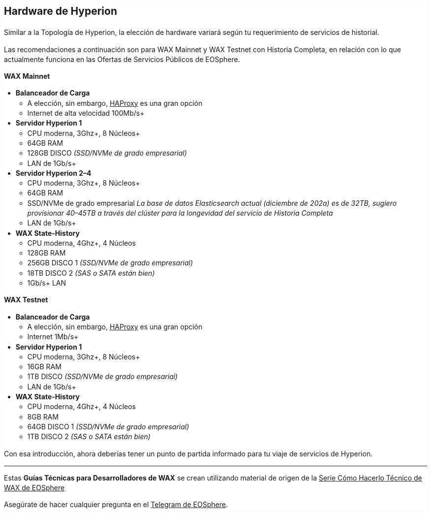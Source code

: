 ## Hardware de Hyperion

Similar a la Topología de Hyperion, la elección de hardware variará según tu requerimiento de servicios de historial.

Las recomendaciones a continuación son para WAX Mainnet y WAX Testnet con Historia Completa, en relación con lo que actualmente funciona en las Ofertas de Servicios Públicos de EOSphere.

**WAX Mainnet**

* **Balanceador de Carga**
  * A elección, sin embargo, [HAProxy](https://medium.com/eosphere/wax-technical-how-to-5-14671fcc7122) es una gran opción
  * Internet de alta velocidad 100Mb/s+
* **Servidor Hyperion 1**
  * CPU moderna, 3Ghz+, 8 Núcleos+
  * 64GB RAM
  * 128GB DISCO _(SSD/NVMe de grado empresarial)_
  * LAN de 1Gb/s+
* **Servidor Hyperion 2–4**
  * CPU moderna, 3Ghz+, 8 Núcleos+
  * 64GB RAM
  * SSD/NVMe de grado empresarial
    _La base de datos Elasticsearch actual (diciembre de 202a) es de 32TB, sugiero provisionar 40–45TB a través del clúster para la longevidad del servicio de Historia Completa_
  * LAN de 1Gb/s+
* **WAX State-History**
  * CPU moderna, 4Ghz+, 4 Núcleos
  * 128GB RAM
  * 256GB DISCO 1 _(SSD/NVMe de grado empresarial)_
  * 18TB DISCO 2 _(SAS o SATA están bien)_
  * 1Gb/s+ LAN  

**WAX Testnet**

* **Balanceador de Carga**
  * A elección, sin embargo, [HAProxy](https://medium.com/eosphere/wax-technical-how-to-5-14671fcc7122) es una gran opción
  * Internet 1Mb/s+
* **Servidor Hyperion 1**
  * CPU moderna, 3Ghz+, 8 Núcleos+
  * 16GB RAM
  * 1TB DISCO _(SSD/NVMe de grado empresarial)_
  * LAN de 1Gb/s+
* **WAX State-History**
  * CPU moderna, 4Ghz+, 4 Núcleos
  * 8GB RAM
  * 64GB DISCO 1 _(SSD/NVMe de grado empresarial)_
  * 1TB DISCO 2 _(SAS o SATA están bien)_

Con esa introducción, ahora deberías tener un punto de partida informado para tu viaje de servicios de Hyperion.

---

Estas **Guías Técnicas para Desarrolladores de WAX** se crean utilizando material de origen de la [Serie Cómo Hacerlo Técnico de WAX de EOSphere](https://medium.com/eosphere/wax-technical-how-to/home)

Asegúrate de hacer cualquier pregunta en el [Telegram de EOSphere](https://t.me/eosphere_io).